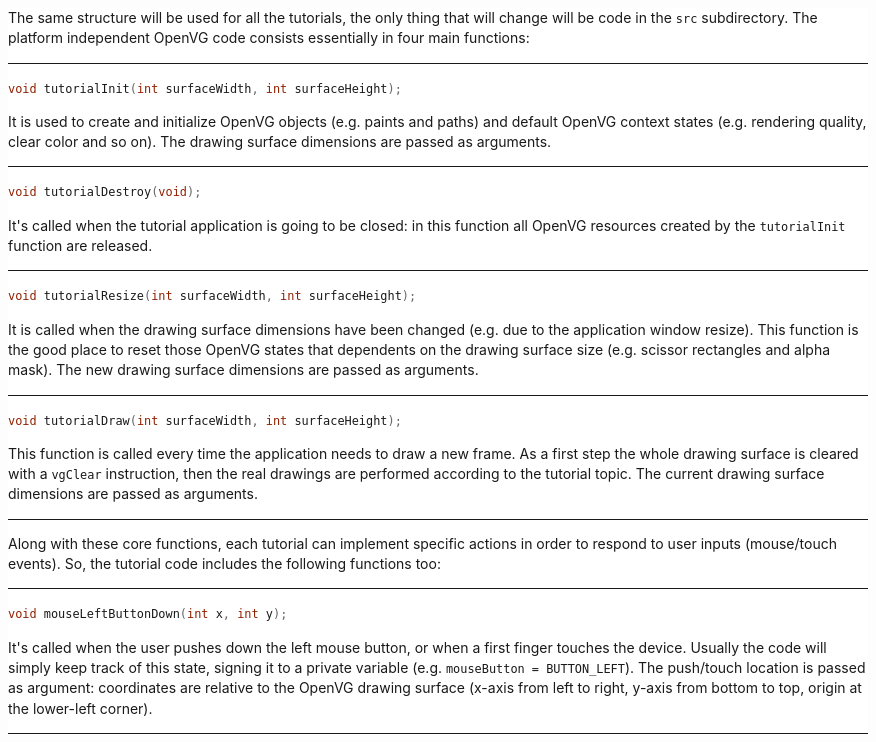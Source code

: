 The same structure will be used for all the tutorials, the only thing that will change will be code in the `src` subdirectory.
The platform independent OpenVG code consists essentially in four main functions:

---

```c
void tutorialInit(int surfaceWidth, int surfaceHeight);
```

It is used to create and initialize OpenVG objects (e.g. paints and paths) and default OpenVG context states (e.g. rendering quality, clear color and so on).
The drawing surface dimensions are passed as arguments.

---

```c
void tutorialDestroy(void);
```

It's called when the tutorial application is going to be closed: in this function all OpenVG resources created by the `tutorialInit` function are released.

---

```c
void tutorialResize(int surfaceWidth, int surfaceHeight);
```

It is called when the drawing surface dimensions have been changed (e.g. due to the application window resize). This function is the good place to reset those OpenVG states that dependents on the drawing surface size (e.g. scissor rectangles and alpha mask).
The new drawing surface dimensions are passed as arguments.

---

```c
void tutorialDraw(int surfaceWidth, int surfaceHeight);
```

This function is called every time the application needs to draw a new frame. As a first step the whole drawing surface is cleared with a `vgClear` instruction, then the real drawings are performed according to the tutorial topic.
The current drawing surface dimensions are passed as arguments.

---

Along with these core functions, each tutorial can implement specific actions in order to respond to user inputs (mouse/touch events).
So, the tutorial code includes the following functions too:

---

```c
void mouseLeftButtonDown(int x, int y);
```

It's called when the user pushes down the left mouse button, or when a first finger touches the device.
Usually the code will simply keep track of this state, signing it to a private variable (e.g. `mouseButton = BUTTON_LEFT`).
The push/touch location is passed as argument: coordinates are relative to the OpenVG drawing surface
(x-axis from left to right, y-axis from bottom to top, origin at the lower-left corner).

---
